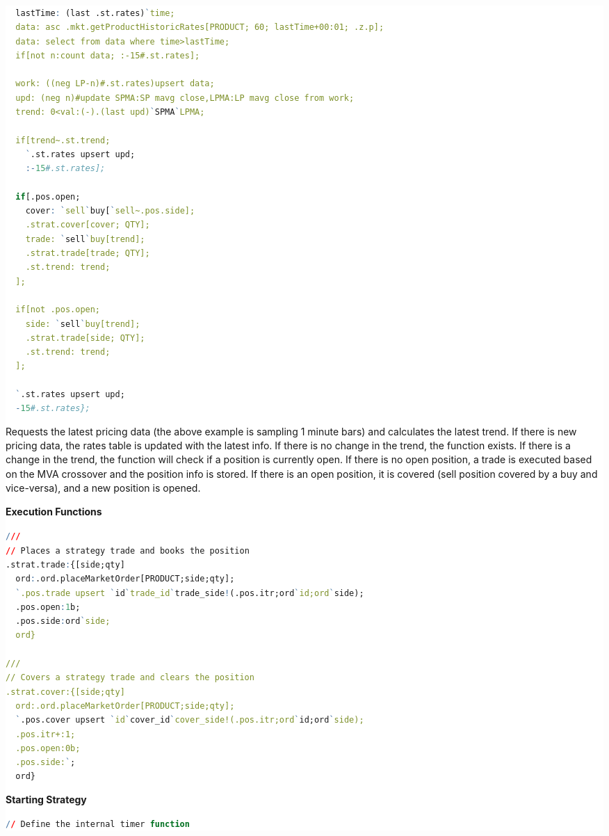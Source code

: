 ```q
  lastTime: (last .st.rates)`time;
  data: asc .mkt.getProductHistoricRates[PRODUCT; 60; lastTime+00:01; .z.p];
  data: select from data where time>lastTime;
  if[not n:count data; :-15#.st.rates];

  work: ((neg LP-n)#.st.rates)upsert data;
  upd: (neg n)#update SPMA:SP mavg close,LPMA:LP mavg close from work;
  trend: 0<val:(-).(last upd)`SPMA`LPMA;

  if[trend~.st.trend;
    `.st.rates upsert upd;
    :-15#.st.rates];

  if[.pos.open;
    cover: `sell`buy[`sell~.pos.side];
    .strat.cover[cover; QTY];
    trade: `sell`buy[trend];
    .strat.trade[trade; QTY];
    .st.trend: trend;
  ];

  if[not .pos.open;
    side: `sell`buy[trend];
    .strat.trade[side; QTY];
    .st.trend: trend;
  ];

  `.st.rates upsert upd;
  -15#.st.rates};
```
Requests the latest pricing data (the above example is sampling 1 minute bars) and calculates the latest trend.
If there is new pricing data, the rates table is updated with the latest info.
If there is no change in the trend, the function exists.
If there is a change in the trend, the function will check if a position is currently open.
If there is no open position, a trade is executed based on the MVA crossover and the position info is stored.
If there is an open position, it is covered (sell position covered by a buy and vice-versa), and a new position is opened.

**Execution Functions**
```q
///
// Places a strategy trade and books the position
.strat.trade:{[side;qty]
  ord:.ord.placeMarketOrder[PRODUCT;side;qty];
  `.pos.trade upsert `id`trade_id`trade_side!(.pos.itr;ord`id;ord`side);
  .pos.open:1b;
  .pos.side:ord`side;
  ord}

///
// Covers a strategy trade and clears the position
.strat.cover:{[side;qty]
  ord:.ord.placeMarketOrder[PRODUCT;side;qty];
  `.pos.cover upsert `id`cover_id`cover_side!(.pos.itr;ord`id;ord`side);
  .pos.itr+:1;
  .pos.open:0b;
  .pos.side:`;
  ord}
```
**Starting Strategy**
```q
// Define the internal timer function
```